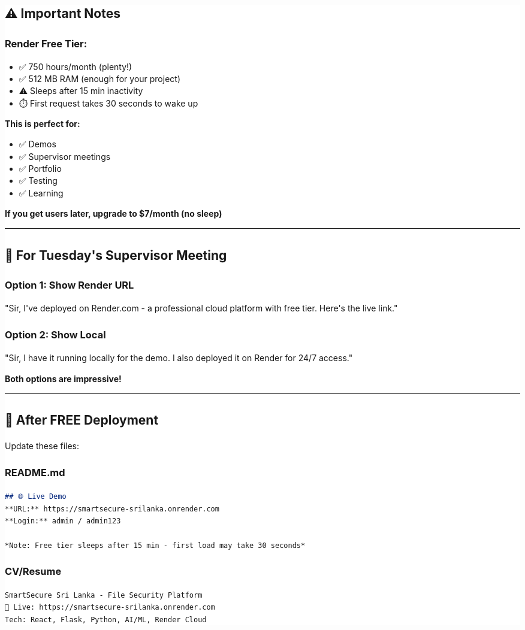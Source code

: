 
## ⚠️ Important Notes

### Render Free Tier:
- ✅ 750 hours/month (plenty!)
- ✅ 512 MB RAM (enough for your project)
- ⚠️ Sleeps after 15 min inactivity
- ⏱️ First request takes 30 seconds to wake up

**This is perfect for:**
- ✅ Demos
- ✅ Supervisor meetings
- ✅ Portfolio
- ✅ Testing
- ✅ Learning

**If you get users later, upgrade to $7/month (no sleep)**

---

## 🎯 For Tuesday's Supervisor Meeting

### Option 1: Show Render URL
"Sir, I've deployed on Render.com - a professional cloud platform with free tier. Here's the live link."

### Option 2: Show Local
"Sir, I have it running locally for the demo. I also deployed it on Render for 24/7 access."

**Both options are impressive!**

---

## 📱 After FREE Deployment

Update these files:

### README.md
```markdown
## 🌐 Live Demo
**URL:** https://smartsecure-srilanka.onrender.com
**Login:** admin / admin123

*Note: Free tier sleeps after 15 min - first load may take 30 seconds*
```

### CV/Resume
```
SmartSecure Sri Lanka - File Security Platform
🔗 Live: https://smartsecure-srilanka.onrender.com
Tech: React, Flask, Python, AI/ML, Render Cloud
```

